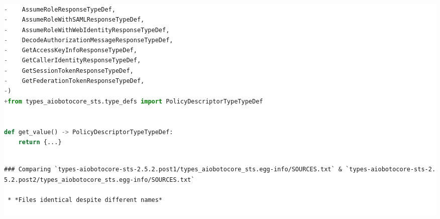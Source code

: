  ```python
-    AssumeRoleResponseTypeDef,
-    AssumeRoleWithSAMLResponseTypeDef,
-    AssumeRoleWithWebIdentityResponseTypeDef,
-    DecodeAuthorizationMessageResponseTypeDef,
-    GetAccessKeyInfoResponseTypeDef,
-    GetCallerIdentityResponseTypeDef,
-    GetSessionTokenResponseTypeDef,
-    GetFederationTokenResponseTypeDef,
-)
+from types_aiobotocore_sts.type_defs import PolicyDescriptorTypeTypeDef
 
 
 def get_value() -> PolicyDescriptorTypeTypeDef:
     return {...}
 ```
 
 <a id="how-it-works"></a>
```

### Comparing `types-aiobotocore-sts-2.5.2.post1/types_aiobotocore_sts.egg-info/SOURCES.txt` & `types-aiobotocore-sts-2.5.2.post2/types_aiobotocore_sts.egg-info/SOURCES.txt`

 * *Files identical despite different names*

